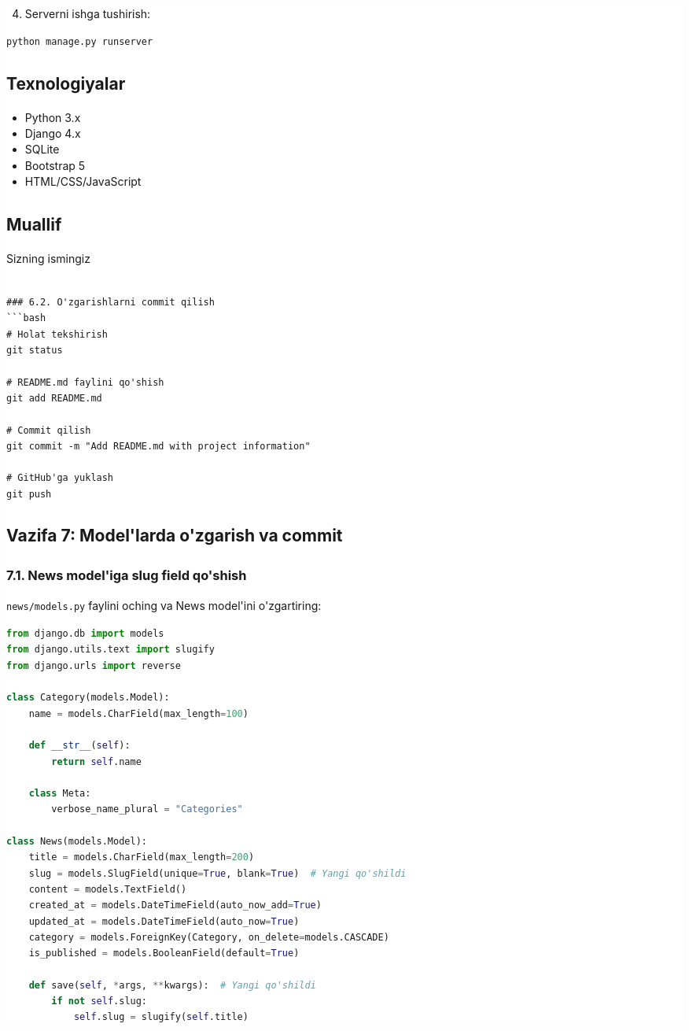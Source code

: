 4. Serverni ishga tushirish:
```bash
python manage.py runserver
```

## Texnologiyalar

- Python 3.x
- Django 4.x
- SQLite
- Bootstrap 5
- HTML/CSS/JavaScript

## Muallif

Sizning ismingiz
```

### 6.2. O'zgarishlarni commit qilish
```bash
# Holat tekshirish
git status

# README.md faylini qo'shish
git add README.md

# Commit qilish
git commit -m "Add README.md with project information"

# GitHub'ga yuklash
git push
```

## Vazifa 7: Model'larda o'zgarish va commit

### 7.1. News model'iga slug field qo'shish
`news/models.py` faylini oching va News model'ini o'zgartiring:

```python
from django.db import models
from django.utils.text import slugify
from django.urls import reverse

class Category(models.Model):
    name = models.CharField(max_length=100)
    
    def __str__(self):
        return self.name
    
    class Meta:
        verbose_name_plural = "Categories"

class News(models.Model):
    title = models.CharField(max_length=200)
    slug = models.SlugField(unique=True, blank=True)  # Yangi qo'shildi
    content = models.TextField()
    created_at = models.DateTimeField(auto_now_add=True)
    updated_at = models.DateTimeField(auto_now=True)
    category = models.ForeignKey(Category, on_delete=models.CASCADE)
    is_published = models.BooleanField(default=True)
    
    def save(self, *args, **kwargs):  # Yangi qo'shildi
        if not self.slug:
            self.slug = slugify(self.title)
```